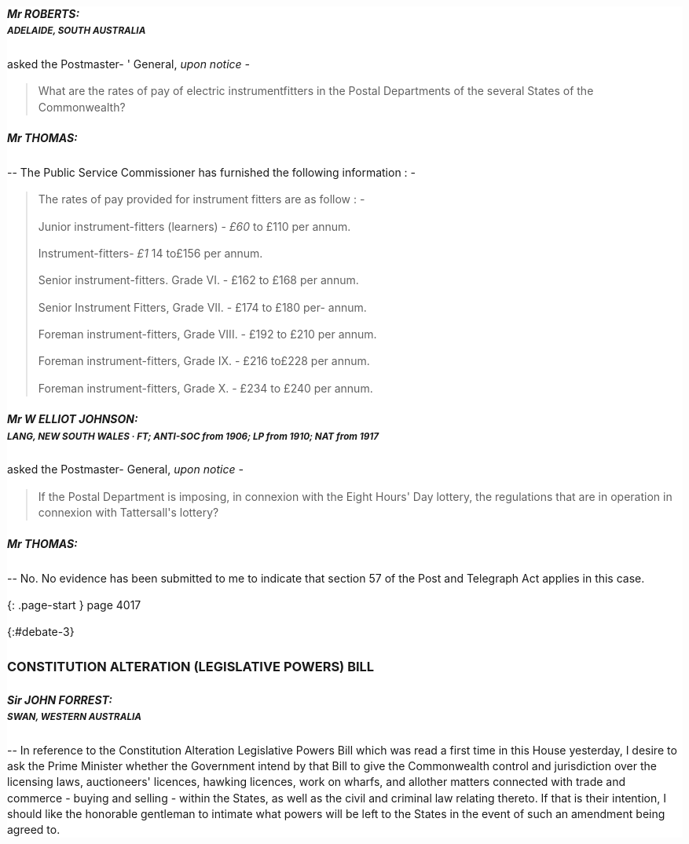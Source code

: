 ##### Mr ROBERTS:<br><small class="text-muted">ADELAIDE, SOUTH AUSTRALIA</small>

asked the Postmaster- ' General,  *upon notice -* 

  >What are the rates of pay of electric instrumentfitters in the Postal Departments of the several States of the Commonwealth? 

##### Mr THOMAS:

-- The Public Service Commissioner has furnished the following information :  - 

  >The rates of pay provided for instrument fitters are as follow :  - 
  >
  >Junior instrument-fitters (learners) -  *£60*  to £110 per annum. 
  >
  >Instrument-fitters-  *£1*  14 to£156 per annum. 
  >
  >Senior instrument-fitters. Grade VI. - £162 to £168 per annum. 
  >
  >Senior Instrument Fitters, Grade VII. - £174 to £180 per- annum. 
  >
  >Foreman instrument-fitters, Grade VIII. - £192 to £210 per annum. 
  >
  >Foreman instrument-fitters, Grade IX. - £216 to£228 per annum. 
  >
  >Foreman instrument-fitters, Grade X. - £234 to £240 per annum. 

##### Mr W ELLIOT JOHNSON:<br><small class="text-muted">LANG, NEW SOUTH WALES &middot; FT; ANTI-SOC from 1906; LP from 1910; NAT from 1917</small>

asked the Postmaster- General,  *upon notice -* 

  >If the Postal Department is imposing, in connexion with the Eight Hours' Day lottery, the regulations that are in operation in connexion with Tattersall's lottery? 

##### Mr THOMAS:

-- No. No evidence has been submitted to me to indicate that section 57 of the Post and Telegraph Act applies in this case. 

{: .page-start }
page 4017

{:#debate-3}
### CONSTITUTION ALTERATION (LEGISLATIVE POWERS) BILL

##### Sir JOHN FORREST:<br><small class="text-muted">SWAN, WESTERN AUSTRALIA</small>

-- In reference to the Constitution Alteration Legislative Powers Bill which was read a first time in this House yesterday, I desire to ask the Prime Minister whether the Government intend by that Bill to give the Commonwealth control and jurisdiction over the licensing laws, auctioneers' licences, hawking licences, work on wharfs, and allother matters connected with trade and commerce - buying and selling - within the States, as well as the civil and criminal law relating thereto. If that is their intention, I should like the honorable gentleman to intimate what powers will be left to the States in the event of such an amendment being agreed to. 
